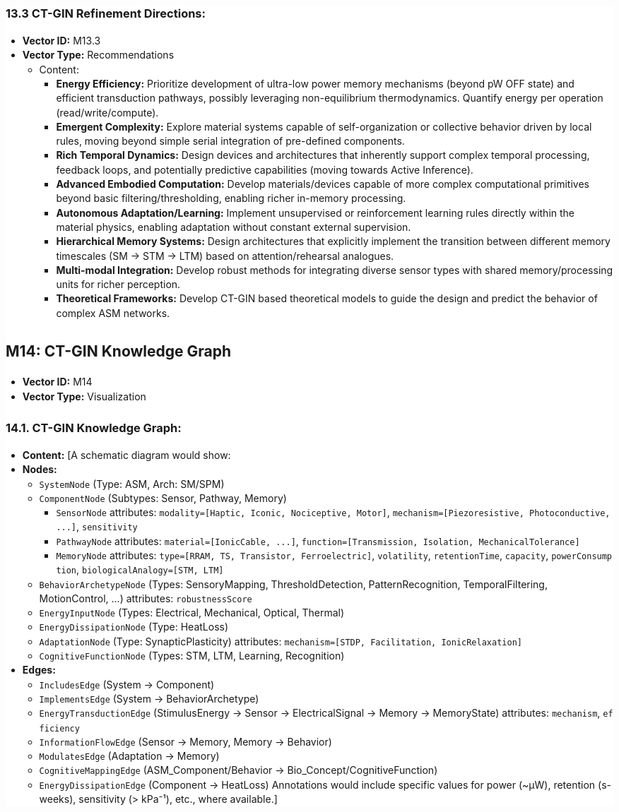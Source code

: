 ### **13.3 CT-GIN Refinement Directions:**

*   **Vector ID:** M13.3
*   **Vector Type:** Recommendations
    *   Content:
        *   **Energy Efficiency:** Prioritize development of ultra-low power memory mechanisms (beyond pW OFF state) and efficient transduction pathways, possibly leveraging non-equilibrium thermodynamics. Quantify energy per operation (read/write/compute).
        *   **Emergent Complexity:** Explore material systems capable of self-organization or collective behavior driven by local rules, moving beyond simple serial integration of pre-defined components.
        *   **Rich Temporal Dynamics:** Design devices and architectures that inherently support complex temporal processing, feedback loops, and potentially predictive capabilities (moving towards Active Inference).
        *   **Advanced Embodied Computation:** Develop materials/devices capable of more complex computational primitives beyond basic filtering/thresholding, enabling richer in-memory processing.
        *   **Autonomous Adaptation/Learning:** Implement unsupervised or reinforcement learning rules directly within the material physics, enabling adaptation without constant external supervision.
        *   **Hierarchical Memory Systems:** Design architectures that explicitly implement the transition between different memory timescales (SM -> STM -> LTM) based on attention/rehearsal analogues.
        *   **Multi-modal Integration:** Develop robust methods for integrating diverse sensor types with shared memory/processing units for richer perception.
        *   **Theoretical Frameworks:** Develop CT-GIN based theoretical models to guide the design and predict the behavior of complex ASM networks.

## M14: CT-GIN Knowledge Graph

*   **Vector ID:** M14
*   **Vector Type:** Visualization

### **14.1. CT-GIN Knowledge Graph:**
* **Content:**
[A schematic diagram would show:
*   **Nodes:**
    *   `SystemNode` (Type: ASM, Arch: SM/SPM)
    *   `ComponentNode` (Subtypes: Sensor, Pathway, Memory)
        *   `SensorNode` attributes: `modality=[Haptic, Iconic, Nociceptive, Motor]`, `mechanism=[Piezoresistive, Photoconductive, ...]`, `sensitivity`
        *   `PathwayNode` attributes: `material=[IonicCable, ...]`, `function=[Transmission, Isolation, MechanicalTolerance]`
        *   `MemoryNode` attributes: `type=[RRAM, TS, Transistor, Ferroelectric]`, `volatility`, `retentionTime`, `capacity`, `powerConsumption`, `biologicalAnalogy=[STM, LTM]`
    *   `BehaviorArchetypeNode` (Types: SensoryMapping, ThresholdDetection, PatternRecognition, TemporalFiltering, MotionControl, ...) attributes: `robustnessScore`
    *   `EnergyInputNode` (Types: Electrical, Mechanical, Optical, Thermal)
    *   `EnergyDissipationNode` (Type: HeatLoss)
    *   `AdaptationNode` (Type: SynapticPlasticity) attributes: `mechanism=[STDP, Facilitation, IonicRelaxation]`
    *   `CognitiveFunctionNode` (Types: STM, LTM, Learning, Recognition)
*   **Edges:**
    *   `IncludesEdge` (System -> Component)
    *   `ImplementsEdge` (System -> BehaviorArchetype)
    *   `EnergyTransductionEdge` (StimulusEnergy -> Sensor -> ElectricalSignal -> Memory -> MemoryState) attributes: `mechanism`, `efficiency`
    *   `InformationFlowEdge` (Sensor -> Memory, Memory -> Behavior)
    *   `ModulatesEdge` (Adaptation -> Memory)
    *   `CognitiveMappingEdge` (ASM_Component/Behavior -> Bio_Concept/CognitiveFunction)
    *   `EnergyDissipationEdge` (Component -> HeatLoss)
Annotations would include specific values for power (~µW), retention (s-weeks), sensitivity (> kPa⁻¹), etc., where available.]
